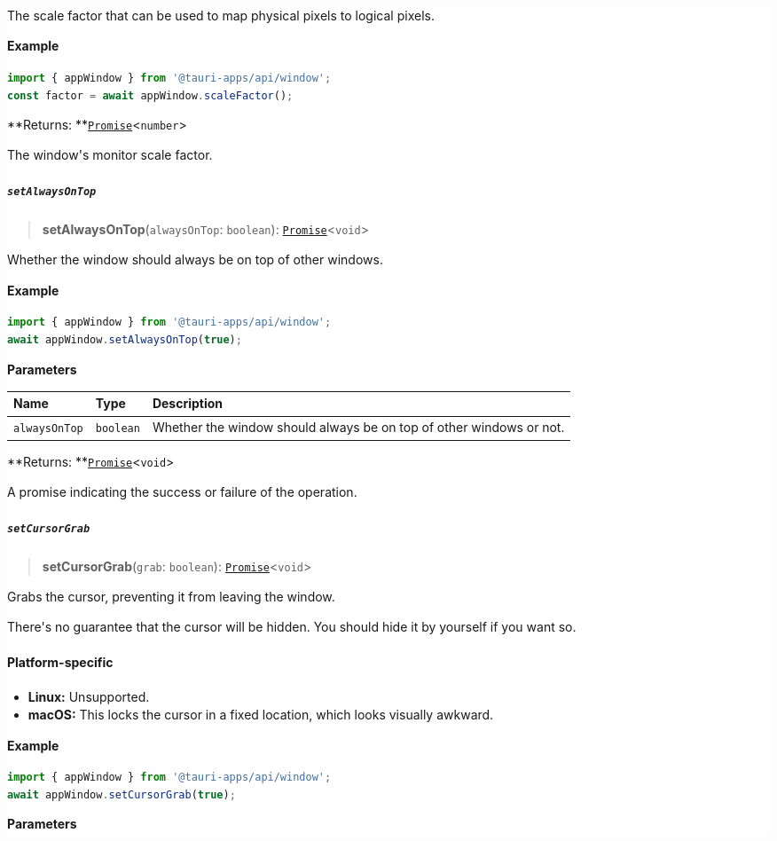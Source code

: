 The scale factor that can be used to map physical pixels to logical pixels.

**Example**

```typescript
import { appWindow } from '@tauri-apps/api/window';
const factor = await appWindow.scaleFactor();
```

**Returns: **[`Promise`](https://developer.mozilla.org/en-US/docs/Web/JavaScript/Reference/Global_Objects/Promise)<`number`\>

The window's monitor scale factor.

##### `setAlwaysOnTop`

> **setAlwaysOnTop**(`alwaysOnTop`: `boolean`): [`Promise`](https://developer.mozilla.org/en-US/docs/Web/JavaScript/Reference/Global_Objects/Promise)<`void`\>

Whether the window should always be on top of other windows.

**Example**

```typescript
import { appWindow } from '@tauri-apps/api/window';
await appWindow.setAlwaysOnTop(true);
```

**Parameters**

| Name          | Type      | Description                                                         |
|:------------- |:--------- |:------------------------------------------------------------------- |
| `alwaysOnTop` | `boolean` | Whether the window should always be on top of other windows or not. |

**Returns: **[`Promise`](https://developer.mozilla.org/en-US/docs/Web/JavaScript/Reference/Global_Objects/Promise)<`void`\>

A promise indicating the success or failure of the operation.

##### `setCursorGrab`

> **setCursorGrab**(`grab`: `boolean`): [`Promise`](https://developer.mozilla.org/en-US/docs/Web/JavaScript/Reference/Global_Objects/Promise)<`void`\>

Grabs the cursor, preventing it from leaving the window.

There's no guarantee that the cursor will be hidden. You should hide it by yourself if you want so.

#### Platform-specific

- **Linux:** Unsupported.
- **macOS:** This locks the cursor in a fixed location, which looks visually awkward.

**Example**

```typescript
import { appWindow } from '@tauri-apps/api/window';
await appWindow.setCursorGrab(true);
```

**Parameters**
